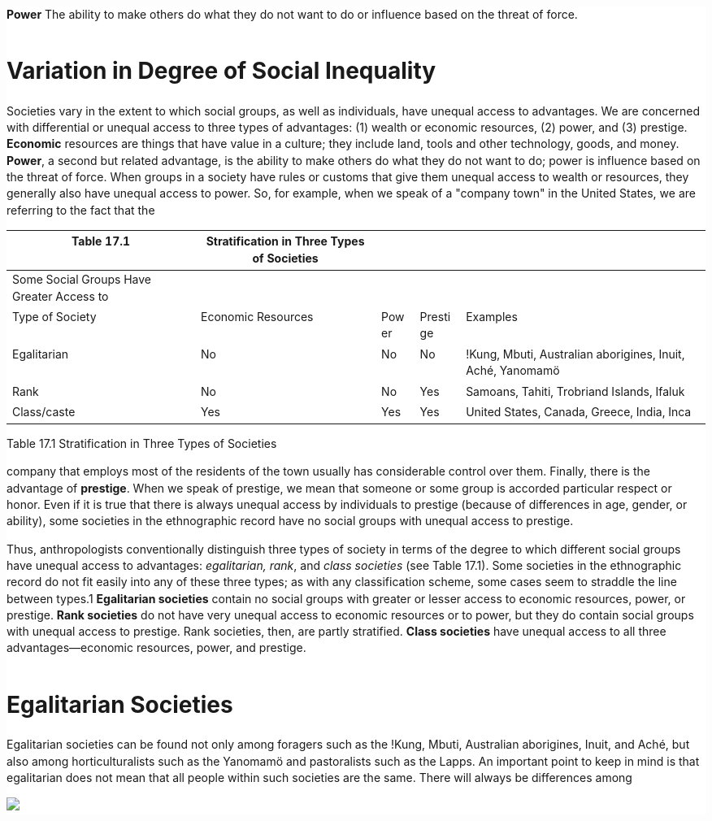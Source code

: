 **Power** The ability to make others do what they do not want to do or influence based on the threat of force.

# Variation in Degree of Social Inequality

Societies vary in the extent to which social groups, as well as individuals, have unequal access to advantages. We are concerned with differential or unequal access to three types of advantages:  $(1)$  wealth or economic resources,  $(2)$  power, and  $(3)$  prestige. **Economic** resources are things that have value in a culture; they include land, tools and other technology, goods, and money. **Power**, a second but related advantage, is the ability to make others do what they do not want to do; power is influence based on the threat of force. When groups in a society have rules or customs that give them unequal access to wealth or resources, they generally also have unequal access to power. So, for example, when we speak of a "company town" in the United States, we are referring to the fact that the

| Table 17.1                                | Stratification in Three Types of Societies |       |          |                                                            |
|-------------------------------------------|--------------------------------------------|-------|----------|------------------------------------------------------------|
| Some Social Groups Have Greater Access to |                                            |       |          |                                                            |
| Type of Society                           | Economic Resources                         | Power | Prestige | Examples                                                   |
| Egalitarian                               | No                                         | No    | No       | !Kung, Mbuti, Australian aborigines, Inuit, Aché, Yanomamö |
| Rank                                      | No                                         | No    | Yes      | Samoans, Tahiti, Trobriand Islands, Ifaluk                 |
| Class/caste                               | Yes                                        | Yes   | Yes      | United States, Canada, Greece, India, Inca                 |

Table 17.1 Stratification in Three Types of Societies

company that employs most of the residents of the town usually has considerable control over them. Finally, there is the advantage of **prestige**. When we speak of prestige, we mean that someone or some group is accorded particular respect or honor. Even if it is true that there is always unequal access by individuals to prestige (because of differences in age, gender, or ability), some societies in the ethnographic record have no social groups with unequal access to prestige.

Thus, anthropologists conventionally distinguish three types of society in terms of the degree to which different social groups have unequal access to advantages: *egalitarian, rank*, and *class societies* (see Table 17.1). Some societies in the ethnographic record do not fit easily into any of these three types; as with any classification scheme, some cases seem to straddle the line between types.1 **Egalitarian societies** contain no social groups with greater or lesser access to economic resources, power, or prestige. **Rank societies** do not have very unequal access to economic resources or to power, but they do contain social groups with unequal access to prestige. Rank societies, then, are partly stratified. **Class societies** have unequal access to all three advantages—economic resources, power, and prestige.

# Egalitarian Societies

Egalitarian societies can be found not only among foragers such as the !Kung, Mbuti, Australian aborigines, Inuit, and Aché, but also among horticulturalists such as the Yanomamö and pastoralists such as the Lapps. An important point to keep in mind is that egalitarian does not mean that all people within such societies are the same. There will always be differences among

![](_page_2_Picture_7.jpeg)
